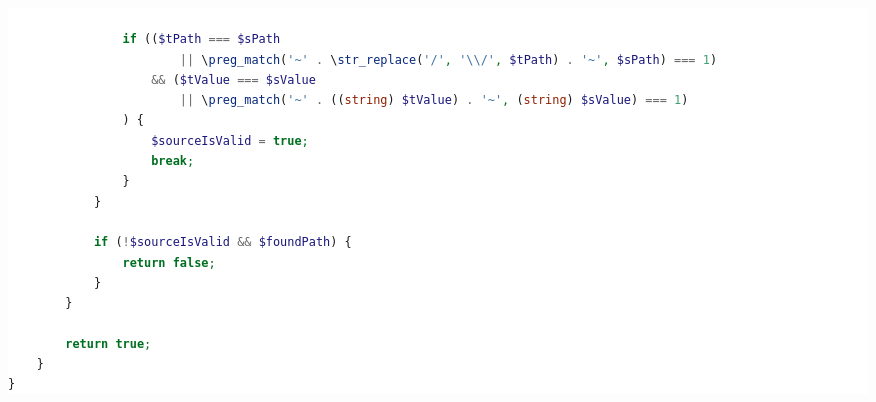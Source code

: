 ```php

                if (($tPath === $sPath
                        || \preg_match('~' . \str_replace('/', '\\/', $tPath) . '~', $sPath) === 1)
                    && ($tValue === $sValue
                        || \preg_match('~' . ((string) $tValue) . '~', (string) $sValue) === 1)
                ) {
                    $sourceIsValid = true;
                    break;
                }
            }

            if (!$sourceIsValid && $foundPath) {
                return false;
            }
        }

        return true;
    }
}

```

